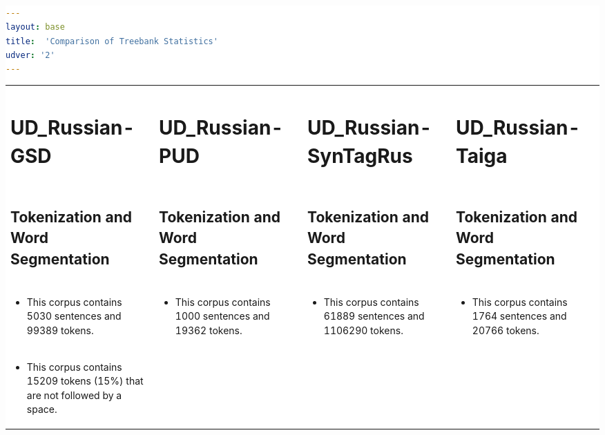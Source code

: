 ```yaml
---
layout: base
title:  'Comparison of Treebank Statistics'
udver: '2'
---
```


<table>
  <tr>
    <td width="25%" valign="top">
      <h1>UD_Russian-GSD</h1>
    </td>
    <td width="25%" valign="top">
      <h1>UD_Russian-PUD</h1>
    </td>
    <td width="25%" valign="top">
      <h1>UD_Russian-SynTagRus</h1>
    </td>
    <td width="25%" valign="top">
      <h1>UD_Russian-Taiga</h1>
    </td>
  </tr>
  <tr>
    <td width="25%" valign="top">
      <h2>Tokenization and Word Segmentation</h2>
    </td>
    <td width="25%" valign="top">
      <h2>Tokenization and Word Segmentation</h2>
    </td>
    <td width="25%" valign="top">
      <h2>Tokenization and Word Segmentation</h2>
    </td>
    <td width="25%" valign="top">
      <h2>Tokenization and Word Segmentation</h2>
    </td>
  </tr>
  <tr>
    <td width="25%" valign="top">
      <ul>
      <li>This corpus contains 5030 sentences and 99389 tokens.</li>
      </ul>
    </td>
    <td width="25%" valign="top">
      <ul>
      <li>This corpus contains 1000 sentences and 19362 tokens.</li>
      </ul>
    </td>
    <td width="25%" valign="top">
      <ul>
      <li>This corpus contains 61889 sentences and 1106290 tokens.</li>
      </ul>
    </td>
    <td width="25%" valign="top">
      <ul>
      <li>This corpus contains 1764 sentences and 20766 tokens.</li>
      </ul>
    </td>
  </tr>
  <tr>
    <td width="25%" valign="top">
      <ul>
      <li>This corpus contains 15209 tokens (15%) that are not followed by a space.</li>
      </ul>